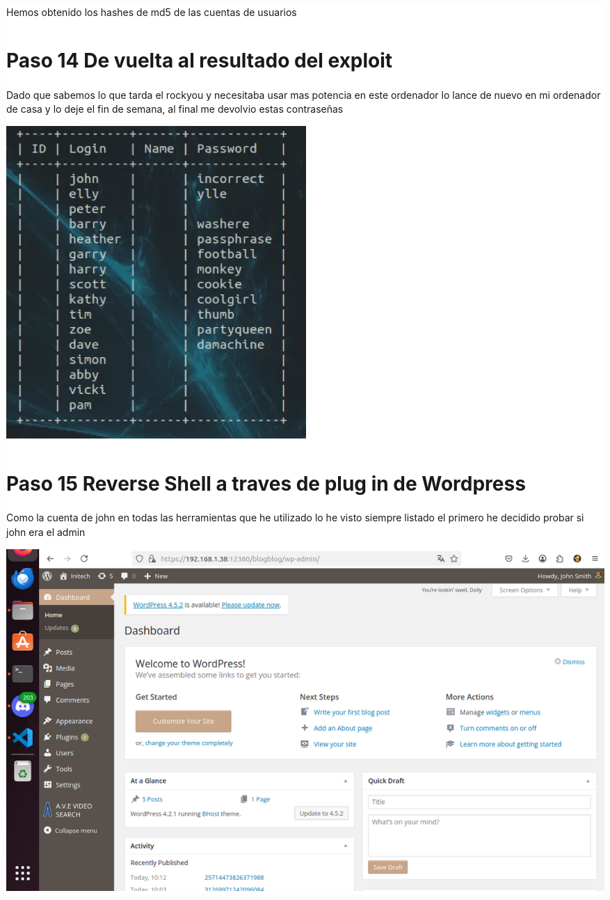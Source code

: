Hemos obtenido los hashes de md5 de las cuentas de usuarios

# Paso 14 De vuelta al resultado del exploit

Dado que sabemos lo que tarda el rockyou y necesitaba usar mas potencia en este ordenador lo lance de nuevo en mi ordenador de casa y lo deje el fin de semana, al final me devolvio estas contraseñas

![alt text](image-16.png)

# Paso 15 Reverse Shell a traves de plug in de Wordpress

Como la cuenta de john en todas las herramientas que he utilizado lo he visto siempre listado el primero he decidido probar si john era el admin

![alt text](image-17.png)